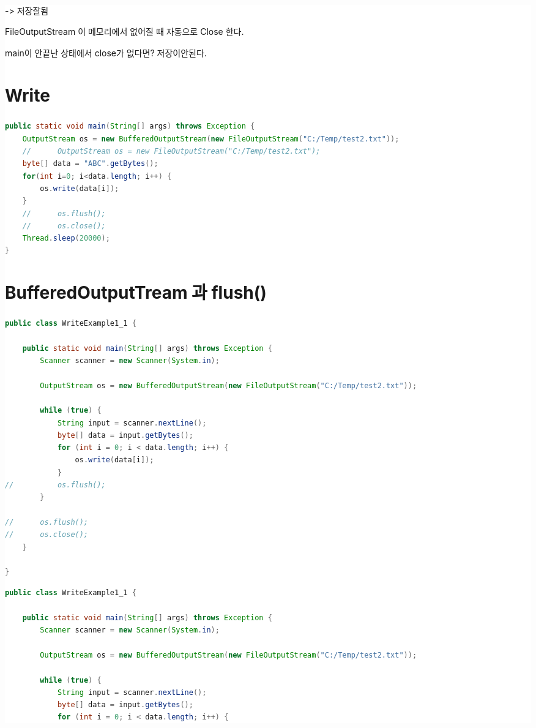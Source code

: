 
-> 저장잘됨

FileOutputStream 이 메모리에서 없어질 때 자동으로 Close 한다.

main이 안끝난 상태에서 close가 없다면? 저장이안된다.





# Write

```java
public static void main(String[] args) throws Exception {
    OutputStream os = new BufferedOutputStream(new FileOutputStream("C:/Temp/test2.txt"));
    //		OutputStream os = new FileOutputStream("C:/Temp/test2.txt");
    byte[] data = "ABC".getBytes();
    for(int i=0; i<data.length; i++) {
        os.write(data[i]);
    }
    //		os.flush();
    //		os.close();
    Thread.sleep(20000);
}
```



# BufferedOutputTream 과 flush()

```java
public class WriteExample1_1 {

	public static void main(String[] args) throws Exception {
		Scanner scanner = new Scanner(System.in);

		OutputStream os = new BufferedOutputStream(new FileOutputStream("C:/Temp/test2.txt"));

		while (true) {
			String input = scanner.nextLine();
			byte[] data = input.getBytes();
			for (int i = 0; i < data.length; i++) {
				os.write(data[i]);
			}
//			os.flush();
		}

//		os.flush();
//		os.close();
	}

}
```



```java
public class WriteExample1_1 {

	public static void main(String[] args) throws Exception {
		Scanner scanner = new Scanner(System.in);

		OutputStream os = new BufferedOutputStream(new FileOutputStream("C:/Temp/test2.txt"));

		while (true) {
			String input = scanner.nextLine();
			byte[] data = input.getBytes();
			for (int i = 0; i < data.length; i++) {
```